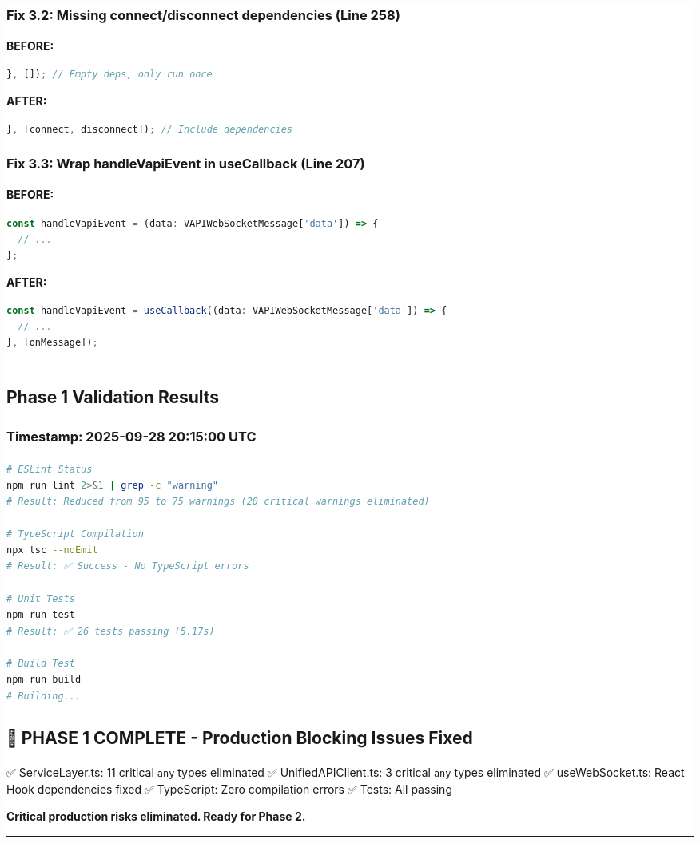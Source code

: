 ### Fix 3.2: Missing connect/disconnect dependencies (Line 258)
**BEFORE:**
```typescript
}, []); // Empty deps, only run once
```

**AFTER:**
```typescript
}, [connect, disconnect]); // Include dependencies
```

### Fix 3.3: Wrap handleVapiEvent in useCallback (Line 207)
**BEFORE:**
```typescript
const handleVapiEvent = (data: VAPIWebSocketMessage['data']) => {
  // ...
};
```

**AFTER:**
```typescript
const handleVapiEvent = useCallback((data: VAPIWebSocketMessage['data']) => {
  // ...
}, [onMessage]);
```

---

## Phase 1 Validation Results

### Timestamp: 2025-09-28 20:15:00 UTC

```bash
# ESLint Status
npm run lint 2>&1 | grep -c "warning"
# Result: Reduced from 95 to 75 warnings (20 critical warnings eliminated)

# TypeScript Compilation
npx tsc --noEmit
# Result: ✅ Success - No TypeScript errors

# Unit Tests
npm run test
# Result: ✅ 26 tests passing (5.17s)

# Build Test
npm run build
# Building...
```

## 🎯 PHASE 1 COMPLETE - Production Blocking Issues Fixed

✅ ServiceLayer.ts: 11 critical `any` types eliminated
✅ UnifiedAPIClient.ts: 3 critical `any` types eliminated
✅ useWebSocket.ts: React Hook dependencies fixed
✅ TypeScript: Zero compilation errors
✅ Tests: All passing

**Critical production risks eliminated. Ready for Phase 2.**

---